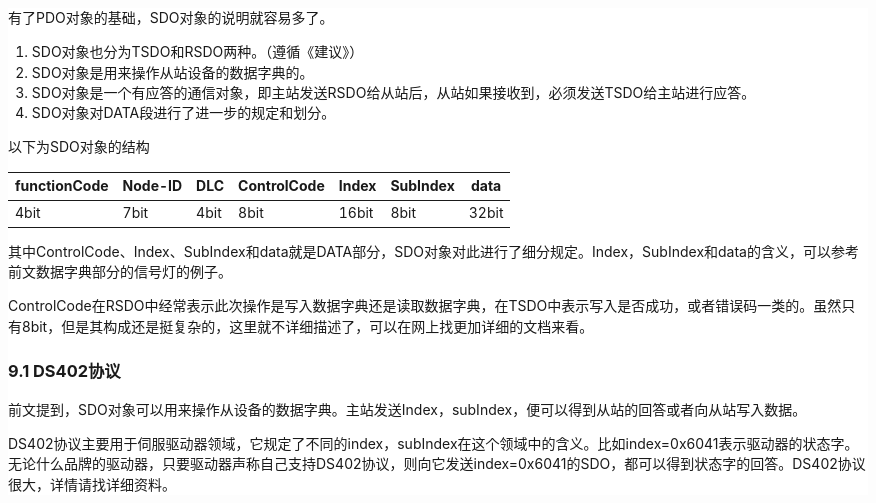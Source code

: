 有了PDO对象的基础，SDO对象的说明就容易多了。

1. SDO对象也分为TSDO和RSDO两种。（遵循《建议》）
2. SDO对象是用来操作从站设备的数据字典的。
3. SDO对象是一个有应答的通信对象，即主站发送RSDO给从站后，从站如果接收到，必须发送TSDO给主站进行应答。
4. SDO对象对DATA段进行了进一步的规定和划分。

以下为SDO对象的结构

| functionCode | Node-ID | DLC | ControlCode | Index | SubIndex | data |
| --- | --- | --- | --- | --- | --- | --- |
| 4bit | 7bit | 4bit | 8bit | 16bit | 8bit | 32bit |

其中ControlCode、Index、SubIndex和data就是DATA部分，SDO对象对此进行了细分规定。Index，SubIndex和data的含义，可以参考前文数据字典部分的信号灯的例子。

ControlCode在RSDO中经常表示此次操作是写入数据字典还是读取数据字典，在TSDO中表示写入是否成功，或者错误码一类的。虽然只有8bit，但是其构成还是挺复杂的，这里就不详细描述了，可以在网上找更加详细的文档来看。

### 9.1 DS402协议

前文提到，SDO对象可以用来操作从设备的数据字典。主站发送Index，subIndex，便可以得到从站的回答或者向从站写入数据。
  
DS402协议主要用于伺服驱动器领域，它规定了不同的index，subIndex在这个领域中的含义。比如index=0x6041表示驱动器的状态字。无论什么品牌的驱动器，只要驱动器声称自己支持DS402协议，则向它发送index=0x6041的SDO，都可以得到状态字的回答。DS402协议很大，详情请找详细资料。
